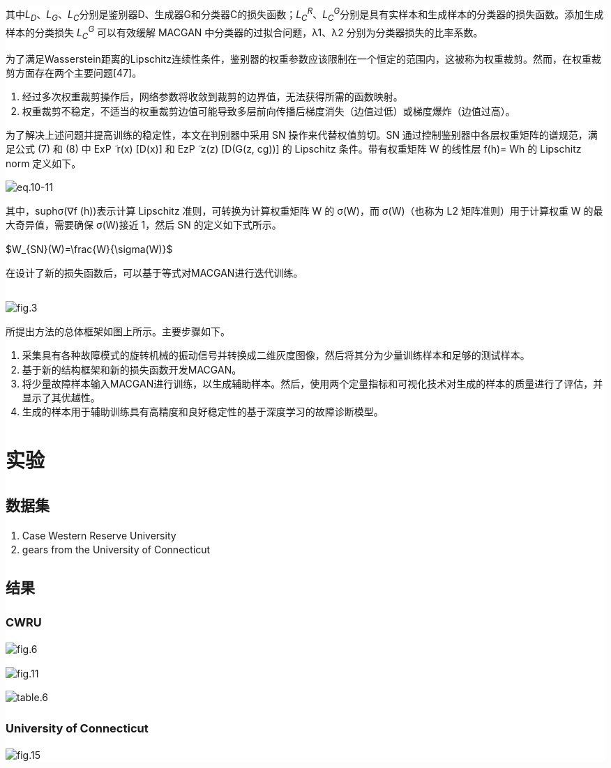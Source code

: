 其中$L_D$、$L_G$、$L_C$分别是鉴别器D、生成器G和分类器C的损失函数；$L_C^R$、$L_C^G$分别是具有实样本和生成样本的分类器的损失函数。添加生成样本的分类损失 $L_C^G$ 可以有效缓解 MACGAN 中分类器的过拟合问题，λ1、λ2 分别为分类器损失的比率系数。

为了满足Wasserstein距离的Lipschitz连续性条件，鉴别器的权重参数应该限制在一个恒定的范围内，这被称为权重裁剪。然而，在权重裁剪方面存在两个主要问题[47]。

1. 经过多次权重裁剪操作后，网络参数将收敛到裁剪的边界值，无法获得所需的函数映射。
2. 权重裁剪不稳定，不适当的权重裁剪边值可能导致多层前向传播后梯度消失（边值过低）或梯度爆炸（边值过高）。

为了解决上述问题并提高训练的稳定性，本文在判别器中采用 SN 操作来代替权值剪切。SN 通过控制鉴别器中各层权重矩阵的谱规范，满足公式 (7) 和 (8) 中 ExP ̃ r(x) [D(x)] 和 EzP ̃ z(z) [D(G(z, cg))] 的 Lipschitz 条件。带有权重矩阵 W 的线性层 f(h)= Wh 的 Lipschitz norm 定义如下。

![eq.10-11](/images/Multi-mode-data-augmentation-and-fault-diagnosis-of-rotating-machinery-using-modified-ACGAN-designed-with-new-framework/eq.10-11.png)

其中，suphσ(∇f (h))表示计算 Lipschitz 准则，可转换为计算权重矩阵 W 的 σ(W)，而 σ(W)（也称为 L2 矩阵准则）用于计算权重 W 的最大奇异值，需要确保 σ(W)接近 1，然后 SN 的定义如下式所示。

$W_{SN}(W)=\frac{W}{\sigma(W)}$

在设计了新的损失函数后，可以基于等式对MACGAN进行迭代训练。

## 

![fig.3](/images/Multi-mode-data-augmentation-and-fault-diagnosis-of-rotating-machinery-using-modified-ACGAN-designed-with-new-framework/fig.3.png)

所提出方法的总体框架如图上所示。主要步骤如下。

1. 采集具有各种故障模式的旋转机械的振动信号并转换成二维灰度图像，然后将其分为少量训练样本和足够的测试样本。
2. 基于新的结构框架和新的损失函数开发MACGAN。
3. 将少量故障样本输入MACGAN进行训练，以生成辅助样本。然后，使用两个定量指标和可视化技术对生成的样本的质量进行了评估，并显示了其优越性。
4. 生成的样本用于辅助训练具有高精度和良好稳定性的基于深度学习的故障诊断模型。



# 实验

## 数据集

1. Case Western Reserve University
2. gears from the University of Connecticut

## 结果

### CWRU

![fig.6](/images/Multi-mode-data-augmentation-and-fault-diagnosis-of-rotating-machinery-using-modified-ACGAN-designed-with-new-framework/fig.6.png)

![fig.11](/images/Multi-mode-data-augmentation-and-fault-diagnosis-of-rotating-machinery-using-modified-ACGAN-designed-with-new-framework/fig.11.png)

![table.6](/images/Multi-mode-data-augmentation-and-fault-diagnosis-of-rotating-machinery-using-modified-ACGAN-designed-with-new-framework/table.6.png)

### University of Connecticut

![fig.15](/images/Multi-mode-data-augmentation-and-fault-diagnosis-of-rotating-machinery-using-modified-ACGAN-designed-with-new-framework/fig.15.png)

